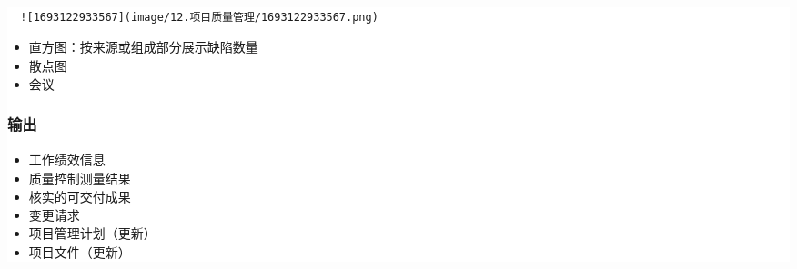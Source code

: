       ![1693122933567](image/12.项目质量管理/1693122933567.png)
  - 直方图：按来源或组成部分展示缺陷数量
  - 散点图
- 会议

### 输出

- 工作绩效信息
- 质量控制测量结果
- 核实的可交付成果
- 变更请求
- 项目管理计划（更新）
- 项目文件（更新）
